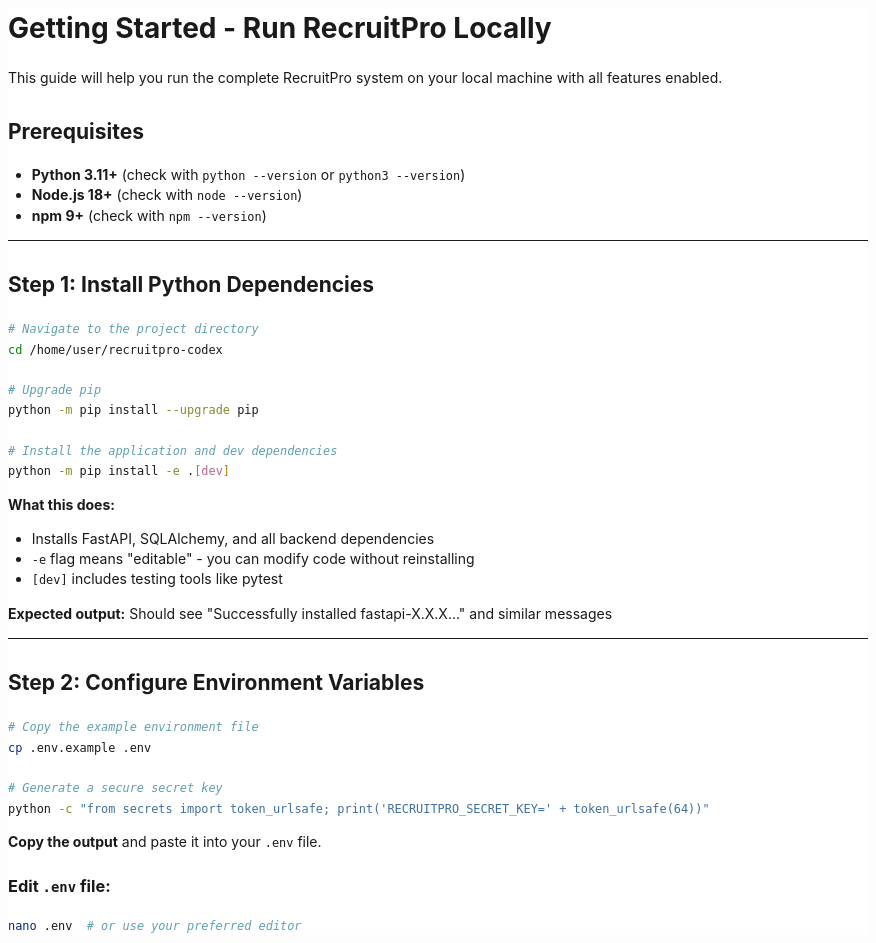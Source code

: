 # Getting Started - Run RecruitPro Locally

This guide will help you run the complete RecruitPro system on your local machine with all features enabled.

## Prerequisites

- **Python 3.11+** (check with `python --version` or `python3 --version`)
- **Node.js 18+** (check with `node --version`)
- **npm 9+** (check with `npm --version`)

---

## Step 1: Install Python Dependencies

```bash
# Navigate to the project directory
cd /home/user/recruitpro-codex

# Upgrade pip
python -m pip install --upgrade pip

# Install the application and dev dependencies
python -m pip install -e .[dev]
```

**What this does:**
- Installs FastAPI, SQLAlchemy, and all backend dependencies
- `-e` flag means "editable" - you can modify code without reinstalling
- `[dev]` includes testing tools like pytest

**Expected output:** Should see "Successfully installed fastapi-X.X.X..." and similar messages

---

## Step 2: Configure Environment Variables

```bash
# Copy the example environment file
cp .env.example .env

# Generate a secure secret key
python -c "from secrets import token_urlsafe; print('RECRUITPRO_SECRET_KEY=' + token_urlsafe(64))"
```

**Copy the output** and paste it into your `.env` file.

### Edit `.env` file:

```bash
nano .env  # or use your preferred editor
```
